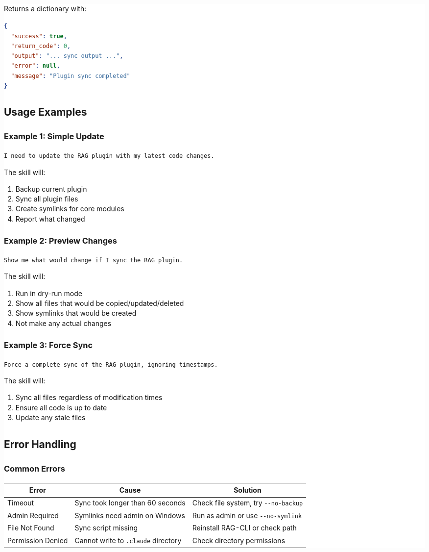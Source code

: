 Returns a dictionary with:

```json
{
  "success": true,
  "return_code": 0,
  "output": "... sync output ...",
  "error": null,
  "message": "Plugin sync completed"
}
```

## Usage Examples

### Example 1: Simple Update

```
I need to update the RAG plugin with my latest code changes.
```

The skill will:
1. Backup current plugin
2. Sync all plugin files
3. Create symlinks for core modules
4. Report what changed

### Example 2: Preview Changes

```
Show me what would change if I sync the RAG plugin.
```

The skill will:
1. Run in dry-run mode
2. Show all files that would be copied/updated/deleted
3. Show symlinks that would be created
4. Not make any actual changes

### Example 3: Force Sync

```
Force a complete sync of the RAG plugin, ignoring timestamps.
```

The skill will:
1. Sync all files regardless of modification times
2. Ensure all code is up to date
3. Update any stale files

## Error Handling

### Common Errors

| Error | Cause | Solution |
|-------|-------|----------|
| Timeout | Sync took longer than 60 seconds | Check file system, try `--no-backup` |
| Admin Required | Symlinks need admin on Windows | Run as admin or use `--no-symlink` |
| File Not Found | Sync script missing | Reinstall RAG-CLI or check path |
| Permission Denied | Cannot write to `.claude` directory | Check directory permissions |
